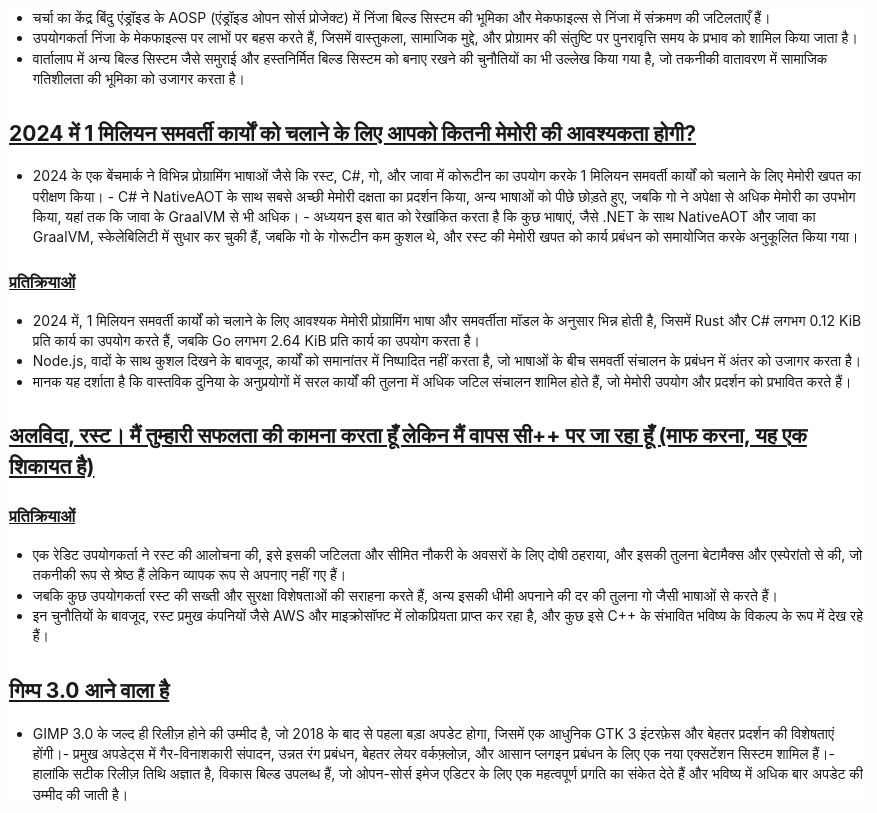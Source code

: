 - चर्चा का केंद्र बिंदु एंड्रॉइड के AOSP (एंड्रॉइड ओपन सोर्स प्रोजेक्ट) में निंजा बिल्ड सिस्टम की भूमिका और मेकफाइल्स से निंजा में संक्रमण की जटिलताएँ हैं।
- उपयोगकर्ता निंजा के मेकफाइल्स पर लाभों पर बहस करते हैं, जिसमें वास्तुकला, सामाजिक मुद्दे, और प्रोग्रामर की संतुष्टि पर पुनरावृत्ति समय के प्रभाव को शामिल किया जाता है।
- वार्तालाप में अन्य बिल्ड सिस्टम जैसे समुराई और हस्तनिर्मित बिल्ड सिस्टम को बनाए रखने की चुनौतियों का भी उल्लेख किया गया है, जो तकनीकी वातावरण में सामाजिक गतिशीलता की भूमिका को उजागर करता है।

## [2024 में 1 मिलियन समवर्ती कार्यों को चलाने के लिए आपको कितनी मेमोरी की आवश्यकता होगी?](https://hez2010.github.io/async-runtimes-benchmarks-2024/)

- 2024 के एक बेंचमार्क ने विभिन्न प्रोग्रामिंग भाषाओं जैसे कि रस्ट, C#, गो, और जावा में कोरूटीन का उपयोग करके 1 मिलियन समवर्ती कार्यों को चलाने के लिए मेमोरी खपत का परीक्षण किया। - C# ने NativeAOT के साथ सबसे अच्छी मेमोरी दक्षता का प्रदर्शन किया, अन्य भाषाओं को पीछे छोड़ते हुए, जबकि गो ने अपेक्षा से अधिक मेमोरी का उपभोग किया, यहां तक कि जावा के GraalVM से भी अधिक। - अध्ययन इस बात को रेखांकित करता है कि कुछ भाषाएं, जैसे .NET के साथ NativeAOT और जावा का GraalVM, स्केलेबिलिटी में सुधार कर चुकी हैं, जबकि गो के गोरूटीन कम कुशल थे, और रस्ट की मेमोरी खपत को कार्य प्रबंधन को समायोजित करके अनुकूलित किया गया।

### [प्रतिक्रियाओं](https://news.ycombinator.com/item?id=42270378)

- 2024 में, 1 मिलियन समवर्ती कार्यों को चलाने के लिए आवश्यक मेमोरी प्रोग्रामिंग भाषा और समवर्तीता मॉडल के अनुसार भिन्न होती है, जिसमें Rust और C# लगभग 0.12 KiB प्रति कार्य का उपयोग करते हैं, जबकि Go लगभग 2.64 KiB प्रति कार्य का उपयोग करता है।
- Node.js, वादों के साथ कुशल दिखने के बावजूद, कार्यों को समानांतर में निष्पादित नहीं करता है, जो भाषाओं के बीच समवर्ती संचालन के प्रबंधन में अंतर को उजागर करता है।
- मानक यह दर्शाता है कि वास्तविक दुनिया के अनुप्रयोगों में सरल कार्यों की तुलना में अधिक जटिल संचालन शामिल होते हैं, जो मेमोरी उपयोग और प्रदर्शन को प्रभावित करते हैं।

## [अलविदा, रस्ट। मैं तुम्हारी सफलता की कामना करता हूँ लेकिन मैं वापस सी++ पर जा रहा हूँ (माफ करना, यह एक शिकायत है)](https://old.reddit.com/r/rust/comments/1h15md8/goodbye_rust_i_wish_you_success_but_im_back_to_c/)

### [प्रतिक्रियाओं](https://news.ycombinator.com/item?id=42268819)

- एक रेडिट उपयोगकर्ता ने रस्ट की आलोचना की, इसे इसकी जटिलता और सीमित नौकरी के अवसरों के लिए दोषी ठहराया, और इसकी तुलना बेटामैक्स और एस्पेरांतो से की, जो तकनीकी रूप से श्रेष्ठ हैं लेकिन व्यापक रूप से अपनाए नहीं गए हैं।
- जबकि कुछ उपयोगकर्ता रस्ट की सख्ती और सुरक्षा विशेषताओं की सराहना करते हैं, अन्य इसकी धीमी अपनाने की दर की तुलना गो जैसी भाषाओं से करते हैं।
- इन चुनौतियों के बावजूद, रस्ट प्रमुख कंपनियों जैसे AWS और माइक्रोसॉफ्ट में लोकप्रियता प्राप्त कर रहा है, और कुछ इसे C++ के संभावित भविष्य के विकल्प के रूप में देख रहे हैं।

## [गिम्प 3.0 आने वाला है](https://lwn.net/SubscriberLink/998793/6c8d00bd1b2a7948/)

- GIMP 3.0 के जल्द ही रिलीज़ होने की उम्मीद है, जो 2018 के बाद से पहला बड़ा अपडेट होगा, जिसमें एक आधुनिक GTK 3 इंटरफ़ेस और बेहतर प्रदर्शन की विशेषताएं होंगी।- प्रमुख अपडेट्स में गैर-विनाशकारी संपादन, उन्नत रंग प्रबंधन, बेहतर लेयर वर्कफ़्लोज़, और आसान प्लगइन प्रबंधन के लिए एक नया एक्सटेंशन सिस्टम शामिल हैं।- हालांकि सटीक रिलीज़ तिथि अज्ञात है, विकास बिल्ड उपलब्ध हैं, जो ओपन-सोर्स इमेज एडिटर के लिए एक महत्वपूर्ण प्रगति का संकेत देते हैं और भविष्य में अधिक बार अपडेट की उम्मीद की जाती है।

